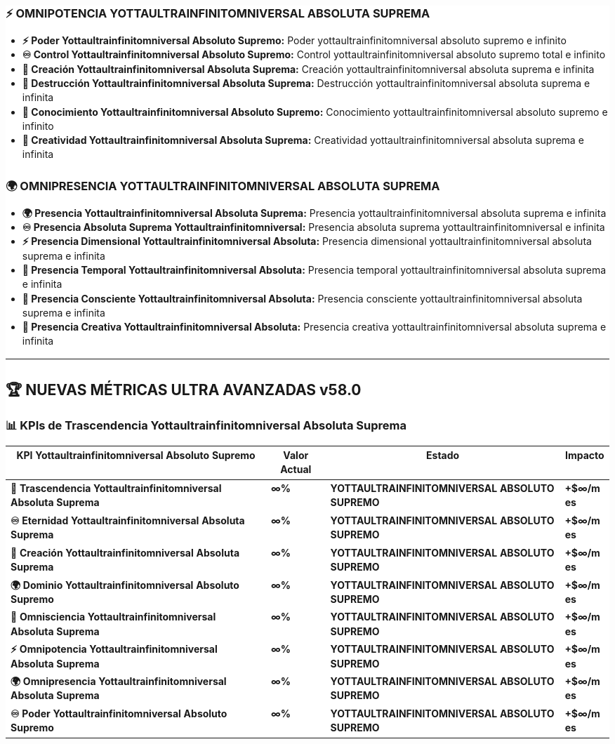 ### **⚡ OMNIPOTENCIA YOTTAULTRAINFINITOMNIVERSAL ABSOLUTA SUPREMA**
- **⚡ Poder Yottaultrainfinitomniversal Absoluto Supremo:** Poder yottaultrainfinitomniversal absoluto supremo e infinito
- **♾️ Control Yottaultrainfinitomniversal Absoluto Supremo:** Control yottaultrainfinitomniversal absoluto supremo total e infinito
- **🌌 Creación Yottaultrainfinitomniversal Absoluta Suprema:** Creación yottaultrainfinitomniversal absoluta suprema e infinita
- **🔮 Destrucción Yottaultrainfinitomniversal Absoluta Suprema:** Destrucción yottaultrainfinitomniversal absoluta suprema e infinita
- **🧠 Conocimiento Yottaultrainfinitomniversal Absoluto Supremo:** Conocimiento yottaultrainfinitomniversal absoluto supremo e infinito
- **🎨 Creatividad Yottaultrainfinitomniversal Absoluta Suprema:** Creatividad yottaultrainfinitomniversal absoluta suprema e infinita

### **🌍 OMNIPRESENCIA YOTTAULTRAINFINITOMNIVERSAL ABSOLUTA SUPREMA**
- **🌍 Presencia Yottaultrainfinitomniversal Absoluta Suprema:** Presencia yottaultrainfinitomniversal absoluta suprema e infinita
- **♾️ Presencia Absoluta Suprema Yottaultrainfinitomniversal:** Presencia absoluta suprema yottaultrainfinitomniversal e infinita
- **⚡ Presencia Dimensional Yottaultrainfinitomniversal Absoluta:** Presencia dimensional yottaultrainfinitomniversal absoluta suprema e infinita
- **🔮 Presencia Temporal Yottaultrainfinitomniversal Absoluta:** Presencia temporal yottaultrainfinitomniversal absoluta suprema e infinita
- **🌌 Presencia Consciente Yottaultrainfinitomniversal Absoluta:** Presencia consciente yottaultrainfinitomniversal absoluta suprema e infinita
- **🧠 Presencia Creativa Yottaultrainfinitomniversal Absoluta:** Presencia creativa yottaultrainfinitomniversal absoluta suprema e infinita

---

## 🏆 **NUEVAS MÉTRICAS ULTRA AVANZADAS v58.0**

### **📊 KPIs de Trascendencia Yottaultrainfinitomniversal Absoluta Suprema**

| **KPI Yottaultrainfinitomniversal Absoluto Supremo** | **Valor Actual** | **Estado** | **Impacto** |
|------------------------------------------|------------------|------------|-------------|
| **🌌 Trascendencia Yottaultrainfinitomniversal Absoluta Suprema** | **∞%** | **YOTTAULTRAINFINITOMNIVERSAL ABSOLUTO SUPREMO** | **+$∞/mes** |
| **♾️ Eternidad Yottaultrainfinitomniversal Absoluta Suprema** | **∞%** | **YOTTAULTRAINFINITOMNIVERSAL ABSOLUTO SUPREMO** | **+$∞/mes** |
| **🔮 Creación Yottaultrainfinitomniversal Absoluta Suprema** | **∞%** | **YOTTAULTRAINFINITOMNIVERSAL ABSOLUTO SUPREMO** | **+$∞/mes** |
| **🌍 Dominio Yottaultrainfinitomniversal Absoluto Supremo** | **∞%** | **YOTTAULTRAINFINITOMNIVERSAL ABSOLUTO SUPREMO** | **+$∞/mes** |
| **🧠 Omnisciencia Yottaultrainfinitomniversal Absoluta Suprema** | **∞%** | **YOTTAULTRAINFINITOMNIVERSAL ABSOLUTO SUPREMO** | **+$∞/mes** |
| **⚡ Omnipotencia Yottaultrainfinitomniversal Absoluta Suprema** | **∞%** | **YOTTAULTRAINFINITOMNIVERSAL ABSOLUTO SUPREMO** | **+$∞/mes** |
| **🌍 Omnipresencia Yottaultrainfinitomniversal Absoluta Suprema** | **∞%** | **YOTTAULTRAINFINITOMNIVERSAL ABSOLUTO SUPREMO** | **+$∞/mes** |
| **♾️ Poder Yottaultrainfinitomniversal Absoluto Supremo** | **∞%** | **YOTTAULTRAINFINITOMNIVERSAL ABSOLUTO SUPREMO** | **+$∞/mes** |
